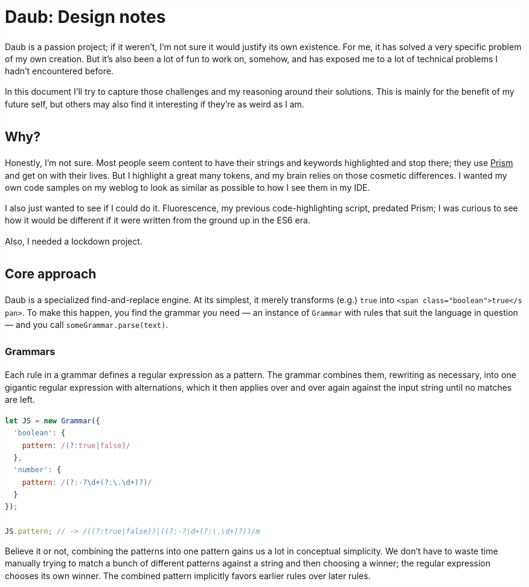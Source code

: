 
# Daub: Design notes

Daub is a passion project; if it weren’t, I’m not sure it would justify its own existence. For me, it has solved a very specific problem of my own creation. But it’s also been a lot of fun to work on, somehow, and has exposed me to a lot of technical problems I hadn’t encountered before.

In this document I’ll try to capture those challenges and my reasoning around their solutions. This is mainly for the benefit of my future self, but others may also find it interesting if they’re as weird as I am.

## Why?

Honestly, I’m not sure. Most people seem content to have their strings and keywords highlighted and stop there; they use [Prism][] and get on with their lives. But I highlight a great many tokens, and my brain relies on those cosmetic differences. I wanted my own code samples on my weblog to look as similar as possible to how I see them in my IDE.

I also just wanted to see if I could do it. Fluorescence, my previous code-highlighting script, predated Prism; I was curious to see how it would be different if it were written from the ground up in the ES6 era.

Also, I needed a lockdown project.

## Core approach

Daub is a specialized find-and-replace engine. At its simplest, it merely transforms (e.g.) `true` into `<span class="boolean">true</span>`. To make this happen, you find the grammar you need — an instance of `Grammar` with rules that suit the language in question — and you call `someGrammar.parse(text)`.

### Grammars

Each rule in a grammar defines a regular expression as a pattern. The grammar combines them, rewriting as necessary, into one gigantic regular expression with alternations, which it then applies over and over again against the input string until no matches are left.

```js
let JS = new Grammar({
  'boolean': {
    pattern: /(?:true|false)/
  },
  'number': {
    pattern: /(?:-?\d+(?:\.\d+)?)/
  }
});

JS.pattern; // -> /((?:true|false))|((?:-?\d+(?:\.\d+)?))/m
```

Believe it or not, combining the patterns into one pattern gains us a lot in conceptual simplicity. We don’t have to waste time manually trying to match a bunch of different patterns against a string and then choosing a winner; the regular expression chooses its own winner. The combined pattern implicitly favors earlier rules over later rules.


[prism]: https://prismjs.com
[xregexp]: http://xregexp.com
[oniguruma]: https://github.com/kkos/oniguruma
[rollup]: https://rollupjs.org